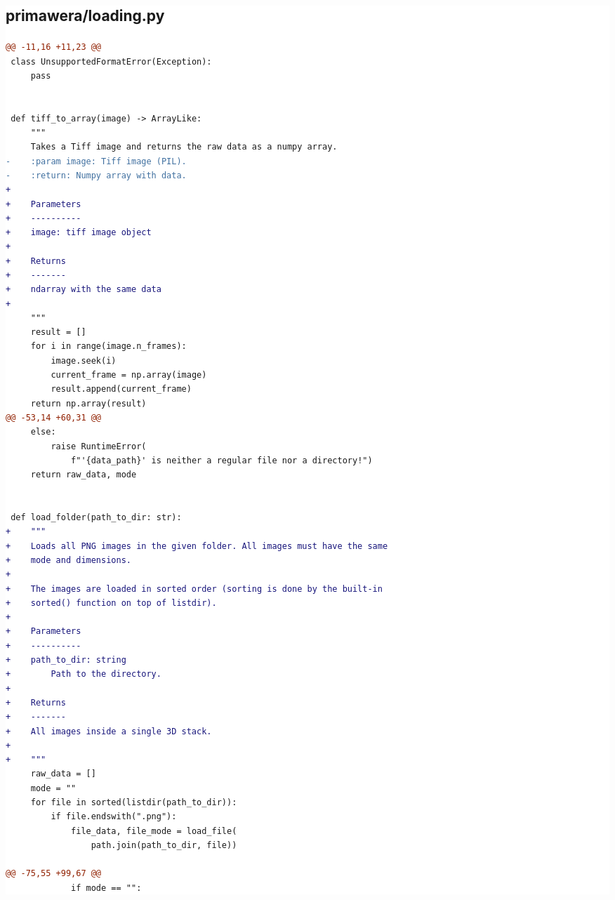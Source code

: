 ## primawera/loading.py

```diff
@@ -11,16 +11,23 @@
 class UnsupportedFormatError(Exception):
     pass
 
 
 def tiff_to_array(image) -> ArrayLike:
     """
     Takes a Tiff image and returns the raw data as a numpy array.
-    :param image: Tiff image (PIL).
-    :return: Numpy array with data.
+
+    Parameters
+    ----------
+    image: tiff image object
+
+    Returns
+    -------
+    ndarray with the same data
+
     """
     result = []
     for i in range(image.n_frames):
         image.seek(i)
         current_frame = np.array(image)
         result.append(current_frame)
     return np.array(result)
@@ -53,14 +60,31 @@
     else:
         raise RuntimeError(
             f"'{data_path}' is neither a regular file nor a directory!")
     return raw_data, mode
 
 
 def load_folder(path_to_dir: str):
+    """
+    Loads all PNG images in the given folder. All images must have the same
+    mode and dimensions.
+
+    The images are loaded in sorted order (sorting is done by the built-in
+    sorted() function on top of listdir).
+
+    Parameters
+    ----------
+    path_to_dir: string
+        Path to the directory.
+
+    Returns
+    -------
+    All images inside a single 3D stack.
+
+    """
     raw_data = []
     mode = ""
     for file in sorted(listdir(path_to_dir)):
         if file.endswith(".png"):
             file_data, file_mode = load_file(
                 path.join(path_to_dir, file))
 
@@ -75,55 +99,67 @@
             if mode == "":
```